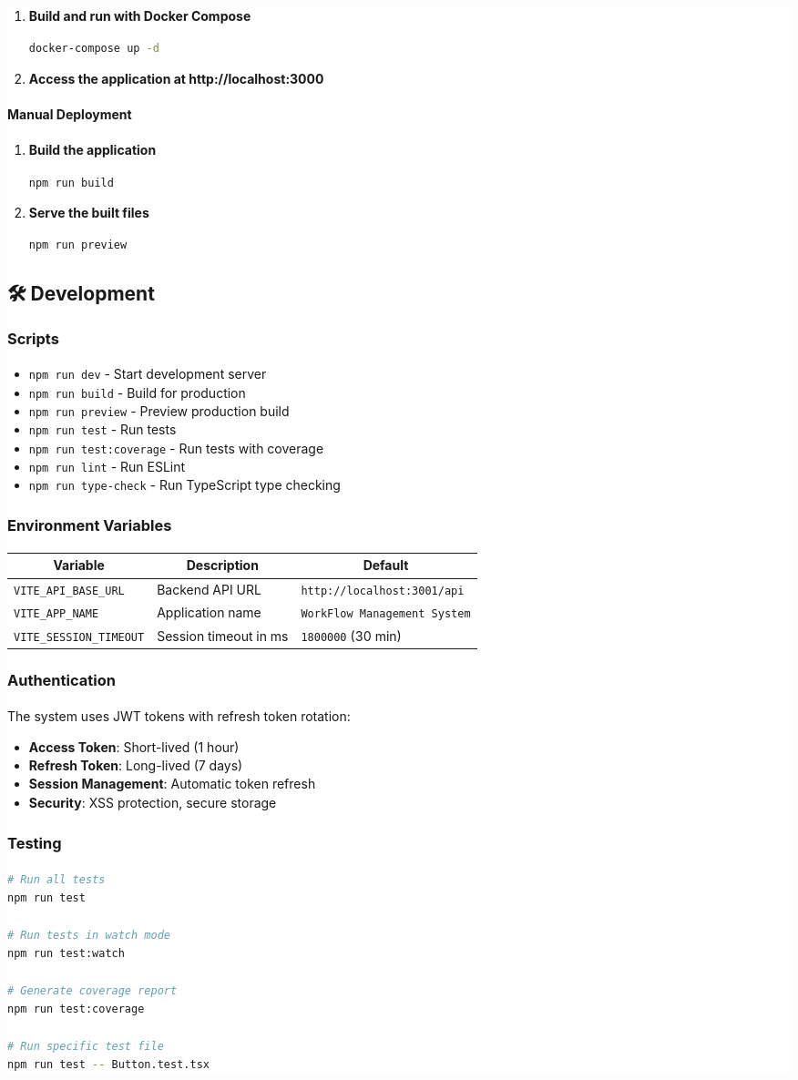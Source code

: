 1. **Build and run with Docker Compose**
   ```bash
   docker-compose up -d
   ```

2. **Access the application at http://localhost:3000**

#### Manual Deployment

1. **Build the application**
   ```bash
   npm run build
   ```

2. **Serve the built files**
   ```bash
   npm run preview
   ```

## 🛠️ Development

### Scripts

- `npm run dev` - Start development server
- `npm run build` - Build for production
- `npm run preview` - Preview production build
- `npm run test` - Run tests
- `npm run test:coverage` - Run tests with coverage
- `npm run lint` - Run ESLint
- `npm run type-check` - Run TypeScript type checking

### Environment Variables

| Variable | Description | Default |
|----------|-------------|---------|
| `VITE_API_BASE_URL` | Backend API URL | `http://localhost:3001/api` |
| `VITE_APP_NAME` | Application name | `WorkFlow Management System` |
| `VITE_SESSION_TIMEOUT` | Session timeout in ms | `1800000` (30 min) |

### Authentication

The system uses JWT tokens with refresh token rotation:

- **Access Token**: Short-lived (1 hour)
- **Refresh Token**: Long-lived (7 days)
- **Session Management**: Automatic token refresh
- **Security**: XSS protection, secure storage

### Testing

```bash
# Run all tests
npm run test

# Run tests in watch mode
npm run test:watch

# Generate coverage report
npm run test:coverage

# Run specific test file
npm run test -- Button.test.tsx
```
